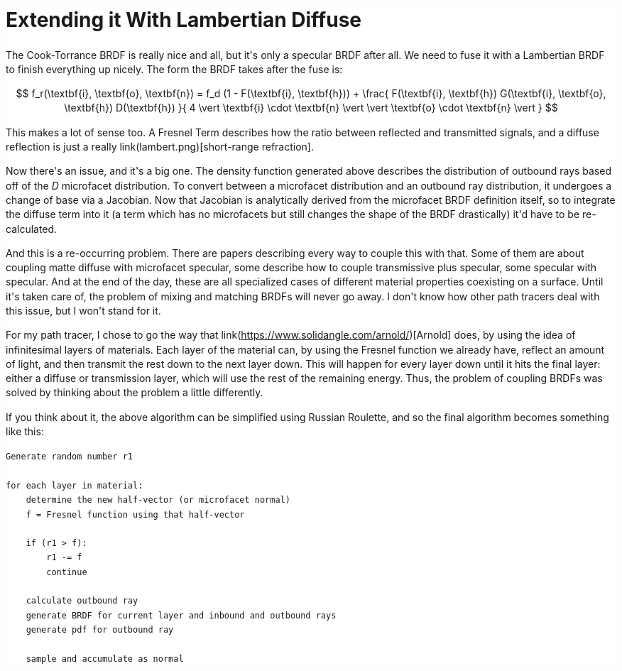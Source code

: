 # Extending it With Lambertian Diffuse

The Cook-Torrance BRDF is really nice and all, but it's only a specular BRDF after all. We need to fuse it with a Lambertian BRDF to finish everything up nicely. The form the BRDF takes after the fuse is:

$$
f_r(\textbf{i}, \textbf{o}, \textbf{n}) = 
f_d (1 - F(\textbf{i}, \textbf{h})) + 
\frac{
  F(\textbf{i}, \textbf{h}) G(\textbf{i}, \textbf{o}, \textbf{h}) D(\textbf{h})
}{ 4 \vert \textbf{i} \cdot \textbf{n} \vert \vert \textbf{o} \cdot \textbf{n} \vert }
$$

This makes a lot of sense too. A Fresnel Term describes how the ratio between reflected and transmitted signals, and a diffuse reflection is just a really link(lambert.png)[short-range refraction]. 

Now there's an issue, and it's a big one. The density function generated above describes the distribution of outbound rays based off of the $D$ microfacet distribution. To convert between a microfacet distribution and an outbound ray distribution, it undergoes a change of base via a Jacobian. Now that Jacobian is analytically derived from the microfacet BRDF definition itself, so to integrate the diffuse term into it (a term which has no microfacets but still changes the shape of the BRDF drastically) it'd have to be re-calculated.

And this is a re-occurring problem. There are papers describing every way to couple this with that. Some of them are about coupling matte diffuse with microfacet specular, some describe how to couple transmissive plus specular, some specular with specular. And at the end of the day, these are all specialized cases of different material properties coexisting on a surface. Until it's taken care of, the problem of mixing and matching BRDFs will never go away. I don't know how other path tracers deal with this issue, but I won't stand for it.

For my path tracer, I chose to go the way that link(https://www.solidangle.com/arnold/)[Arnold] does, by using the idea of infinitesimal layers of materials. Each layer of the material can, by using the Fresnel function we already have, reflect an amount of light, and then transmit the rest down to the next layer down. This will happen for every layer down until it hits the final layer: either a diffuse or transmission layer, which will use the rest of the remaining energy. Thus, the problem of coupling BRDFs was solved by thinking about the problem a little differently.

If you think about it, the above algorithm can be simplified using Russian Roulette, and so the final algorithm becomes something like this:

```
Generate random number r1

for each layer in material:
	determine the new half-vector (or microfacet normal)
	f = Fresnel function using that half-vector

	if (r1 > f):
		r1 -= f
		continue

	calculate outbound ray
	generate BRDF for current layer and inbound and outbound rays
	generate pdf for outbound ray

	sample and accumulate as normal
```

